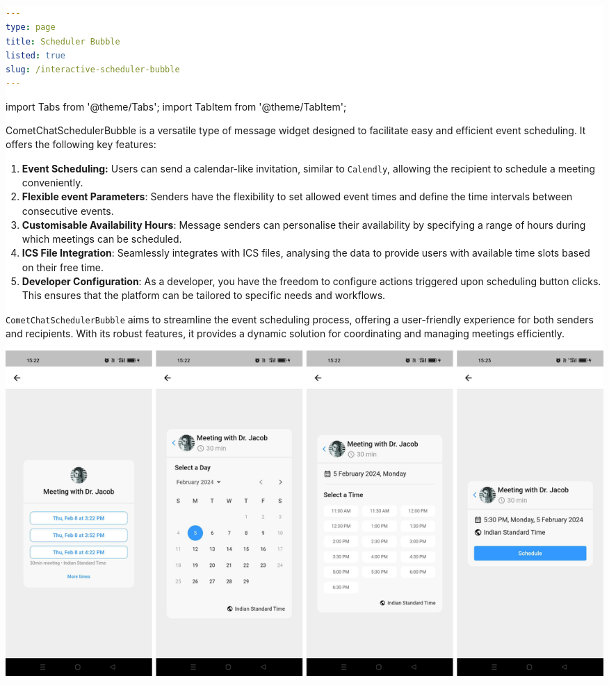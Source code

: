 ```yaml
---
type: page
title: Scheduler Bubble
listed: true
slug: /interactive-scheduler-bubble
---
```


import Tabs from '@theme/Tabs';
import TabItem from '@theme/TabItem';

CometChatSchedulerBubble is a versatile type of message widget designed to facilitate easy and efficient event scheduling. It offers the following key features:

1. **Event Scheduling:** Users can send a calendar-like invitation, similar to `Calendly`, allowing the recipient to schedule a meeting conveniently.
2. **Flexible event Parameters**: Senders have the flexibility to set allowed event times and define the time intervals between consecutive events.
3. **Customisable Availability Hours**: Message senders can personalise their availability by specifying a range of hours during which meetings can be scheduled.
4. **ICS File Integration**: Seamlessly integrates with ICS files, analysing the data to provide users with available time slots based on their free time.
5. **Developer Configuration**: As a developer, you have the freedom to configure actions triggered upon scheduling button clicks. This ensures that the platform can be tailored to specific needs and workflows.

`CometChatSchedulerBubble` aims to streamline the event scheduling process, offering a user-friendly experience for both senders and recipients. With its robust features, it provides a dynamic solution for coordinating and managing meetings efficiently.

![](./assets/rp582mu8ppdytsypktstzh0j20ng09ottwxfpsxtica6jflj7rj77v9lenfjjrfx.png)
